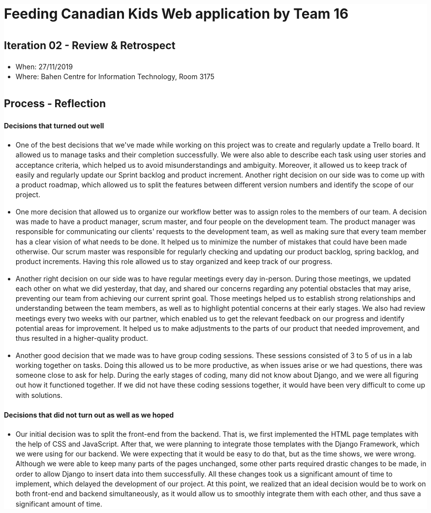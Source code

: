 # Feeding Canadian Kids Web application by Team 16


## Iteration 02 - Review & Retrospect

 * When: 27/11/2019
 * Where: Bahen Centre for Information Technology, Room 3175

## Process - Reflection


#### Decisions that turned out well


* One of the best decisions that we've made while working on this project was to create and regularly update a Trello board. It allowed us to manage tasks and their completion successfully. We were also able to describe each task using user stories and acceptance criteria, which helped us to avoid misunderstandings and ambiguity. Moreover, it allowed us to keep track of easily and regularly update our Sprint backlog and product increment. Another right decision on our side was to come up with a product roadmap, which allowed us to split the features between different version numbers and identify the scope of our project.

* One more decision that allowed us to organize our workflow better was to assign roles to the members of our team. A decision was made to have a product manager, scrum master, and four people on the development team. The product manager was responsible for communicating our clients' requests to the development team, as well as making sure that every team member has a clear vision of what needs to be done. It helped us to minimize the number of mistakes that could have been made otherwise. Our scrum master was responsible for regularly checking and updating our product backlog, spring backlog, and product increments. Having this role allowed us to stay organized and keep track of our progress.

* Another right decision on our side was to have regular meetings every day in-person. During those meetings, we updated each other on what we did yesterday, that day, and shared our concerns regarding any potential obstacles that may arise, preventing our team from achieving our current sprint goal. Those meetings helped us to establish strong relationships and understanding between the team members, as well as to highlight potential concerns at their early stages. We also had review meetings every two weeks with our partner, which enabled us to get the relevant feedback on our progress and identify potential areas for improvement. It helped us to make adjustments to the parts of our product that needed improvement, and thus resulted in a higher-quality product.

* Another good decision that we made was to have group coding sessions. These sessions consisted of 3 to 5 of us in a lab working together on tasks. Doing this allowed us to be more productive, as when issues arise or we had questions, there was someone close to ask for help. During the early stages of coding, many did not know about Django, and we were all figuring out how it functioned together. If we did not have these coding sessions together, it would have been very difficult to come up with solutions. 


#### Decisions that did not turn out as well as we hoped

* Our initial decision was to split the front-end from the backend. That is, we first implemented the HTML page templates with the help of CSS and JavaScript. After that, we were planning to integrate those templates with the Django Framework, which we were using for our backend. We were expecting that it would be easy to do that, but as the time shows, we were wrong. Although we were able to keep many parts of the pages unchanged, some other parts required drastic changes to be made, in order to allow Django to insert data into them successfully. All these changes took us a significant amount of time to implement, which delayed the development of our project. At this point, we realized that an ideal decision would be to work on both front-end and backend simultaneously, as it would allow us to smoothly integrate them with each other, and thus save a significant amount of time.

